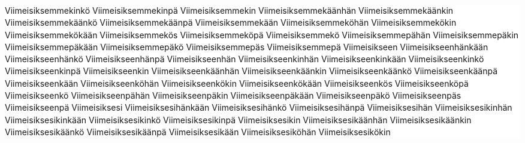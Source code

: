 Viimeisiksemmekinkö
Viimeisiksemmekinpä
Viimeisiksemmekin
Viimeisiksemmekäänhän
Viimeisiksemmekäänkin
Viimeisiksemmekäänkö
Viimeisiksemmekäänpä
Viimeisiksemmekään
Viimeisiksemmeköhän
Viimeisiksemmekökin
Viimeisiksemmekökään
Viimeisiksemmekös
Viimeisiksemmeköpä
Viimeisiksemmekö
Viimeisiksemmepähän
Viimeisiksemmepäkin
Viimeisiksemmepäkään
Viimeisiksemmepäkö
Viimeisiksemmepäs
Viimeisiksemmepä
Viimeisikseen
Viimeisikseenhänkään
Viimeisikseenhänkö
Viimeisikseenhänpä
Viimeisikseenhän
Viimeisikseenkinhän
Viimeisikseenkinkään
Viimeisikseenkinkö
Viimeisikseenkinpä
Viimeisikseenkin
Viimeisikseenkäänhän
Viimeisikseenkäänkin
Viimeisikseenkäänkö
Viimeisikseenkäänpä
Viimeisikseenkään
Viimeisikseenköhän
Viimeisikseenkökin
Viimeisikseenkökään
Viimeisikseenkös
Viimeisikseenköpä
Viimeisikseenkö
Viimeisikseenpähän
Viimeisikseenpäkin
Viimeisikseenpäkään
Viimeisikseenpäkö
Viimeisikseenpäs
Viimeisikseenpä
Viimeisiksesi
Viimeisiksesihänkään
Viimeisiksesihänkö
Viimeisiksesihänpä
Viimeisiksesihän
Viimeisiksesikinhän
Viimeisiksesikinkään
Viimeisiksesikinkö
Viimeisiksesikinpä
Viimeisiksesikin
Viimeisiksesikäänhän
Viimeisiksesikäänkin
Viimeisiksesikäänkö
Viimeisiksesikäänpä
Viimeisiksesikään
Viimeisiksesiköhän
Viimeisiksesikökin